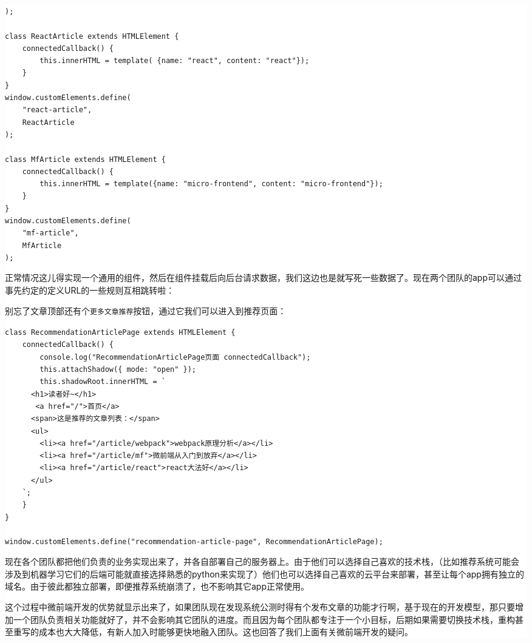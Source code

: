 ```
);

class ReactArticle extends HTMLElement {
    connectedCallback() {
        this.innerHTML = template( {name: "react", content: "react"});
    }
}
window.customElements.define(
    "react-article",
    ReactArticle
);

class MfArticle extends HTMLElement {
    connectedCallback() {
        this.innerHTML = template({name: "micro-frontend", content: "micro-frontend"});
    }
}
window.customElements.define(
    "mf-article",
    MfArticle
);
```

正常情况这儿得实现一个通用的组件，然后在组件挂载后向后台请求数据，我们这边也是就写死一些数据了。现在两个团队的app可以通过事先约定的定义URL的一些规则互相跳转啦：

别忘了文章顶部还有个`更多文章推荐`按钮，通过它我们可以进入到推荐页面：

```
class RecommendationArticlePage extends HTMLElement {
    connectedCallback() {
        console.log("RecommendationArticlePage页面 connectedCallback");
        this.attachShadow({ mode: "open" });
        this.shadowRoot.innerHTML = `
      <h1>读者好~</h1>
       <a href="/">首页</a>
      <span>这是推荐的文章列表：</span>
      <ul>
        <li><a href="/article/webpack">webpack原理分析</a></li>
        <li><a href="/article/mf">微前端从入门到放弃</a></li>
        <li><a href="/article/react">react大法好</a></li>
      </ul>
    `;
    }
}

window.customElements.define("recommendation-article-page", RecommendationArticlePage);
```

现在各个团队都把他们负责的业务实现出来了，并各自部署自己的服务器上。由于他们可以选择自己喜欢的技术栈，（比如推荐系统可能会涉及到机器学习它们的后端可能就直接选择熟悉的python来实现了）他们也可以选择自己喜欢的云平台来部署，甚至让每个app拥有独立的域名。由于彼此都独立部署，即便推荐系统崩溃了，也不影响其它app正常使用。

这个过程中微前端开发的优势就显示出来了，如果团队现在发现系统公测时得有个发布文章的功能才行啊，基于现在的开发模型，那只要增加一个团队负责相关功能就好了，并不会影响其它团队的进度。而且因为每个团队都专注于一个小目标，后期如果需要切换技术栈，重构甚至重写的成本也大大降低，有新人加入时能够更快地融入团队。这也回答了我们上面有关微前端开发的疑问。
